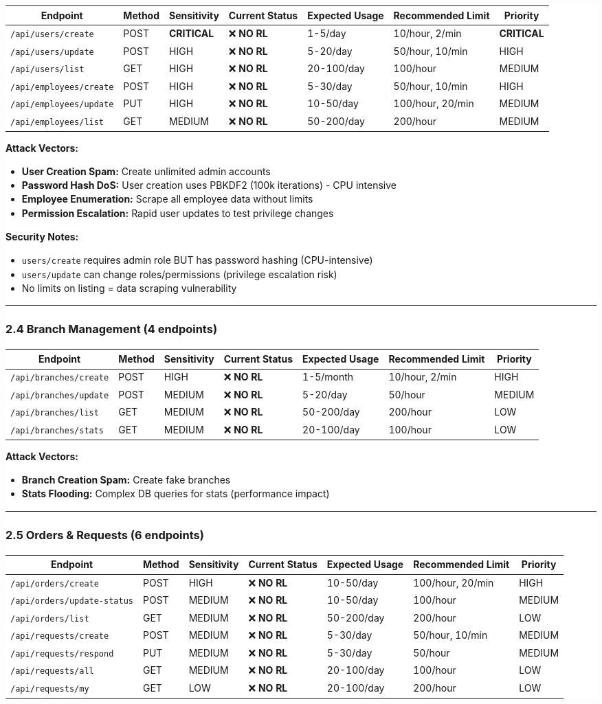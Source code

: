 | Endpoint | Method | Sensitivity | Current Status | Expected Usage | Recommended Limit | Priority |
|----------|--------|-------------|----------------|----------------|-------------------|----------|
| `/api/users/create` | POST | **CRITICAL** | ❌ **NO RL** | 1-5/day | 10/hour, 2/min | **CRITICAL** |
| `/api/users/update` | POST | HIGH | ❌ **NO RL** | 5-20/day | 50/hour, 10/min | HIGH |
| `/api/users/list` | GET | HIGH | ❌ **NO RL** | 20-100/day | 100/hour | MEDIUM |
| `/api/employees/create` | POST | HIGH | ❌ **NO RL** | 5-30/day | 50/hour, 10/min | HIGH |
| `/api/employees/update` | PUT | HIGH | ❌ **NO RL** | 10-50/day | 100/hour, 20/min | MEDIUM |
| `/api/employees/list` | GET | MEDIUM | ❌ **NO RL** | 50-200/day | 200/hour | MEDIUM |

**Attack Vectors:**
- **User Creation Spam:** Create unlimited admin accounts
- **Password Hash DoS:** User creation uses PBKDF2 (100k iterations) - CPU intensive
- **Employee Enumeration:** Scrape all employee data without limits
- **Permission Escalation:** Rapid user updates to test privilege changes

**Security Notes:**
- `users/create` requires admin role BUT has password hashing (CPU-intensive)
- `users/update` can change roles/permissions (privilege escalation risk)
- No limits on listing = data scraping vulnerability

---

### 2.4 Branch Management (4 endpoints)

| Endpoint | Method | Sensitivity | Current Status | Expected Usage | Recommended Limit | Priority |
|----------|--------|-------------|----------------|----------------|-------------------|----------|
| `/api/branches/create` | POST | HIGH | ❌ **NO RL** | 1-5/month | 10/hour, 2/min | HIGH |
| `/api/branches/update` | POST | MEDIUM | ❌ **NO RL** | 5-20/day | 50/hour | MEDIUM |
| `/api/branches/list` | GET | MEDIUM | ❌ **NO RL** | 50-200/day | 200/hour | LOW |
| `/api/branches/stats` | GET | MEDIUM | ❌ **NO RL** | 20-100/day | 100/hour | LOW |

**Attack Vectors:**
- **Branch Creation Spam:** Create fake branches
- **Stats Flooding:** Complex DB queries for stats (performance impact)

---

### 2.5 Orders & Requests (6 endpoints)

| Endpoint | Method | Sensitivity | Current Status | Expected Usage | Recommended Limit | Priority |
|----------|--------|-------------|----------------|----------------|-------------------|----------|
| `/api/orders/create` | POST | HIGH | ❌ **NO RL** | 10-50/day | 100/hour, 20/min | HIGH |
| `/api/orders/update-status` | POST | MEDIUM | ❌ **NO RL** | 10-50/day | 100/hour | MEDIUM |
| `/api/orders/list` | GET | MEDIUM | ❌ **NO RL** | 50-200/day | 200/hour | LOW |
| `/api/requests/create` | POST | MEDIUM | ❌ **NO RL** | 5-30/day | 50/hour, 10/min | MEDIUM |
| `/api/requests/respond` | PUT | MEDIUM | ❌ **NO RL** | 5-30/day | 50/hour | MEDIUM |
| `/api/requests/all` | GET | MEDIUM | ❌ **NO RL** | 20-100/day | 100/hour | LOW |
| `/api/requests/my` | GET | LOW | ❌ **NO RL** | 20-100/day | 200/hour | LOW |
